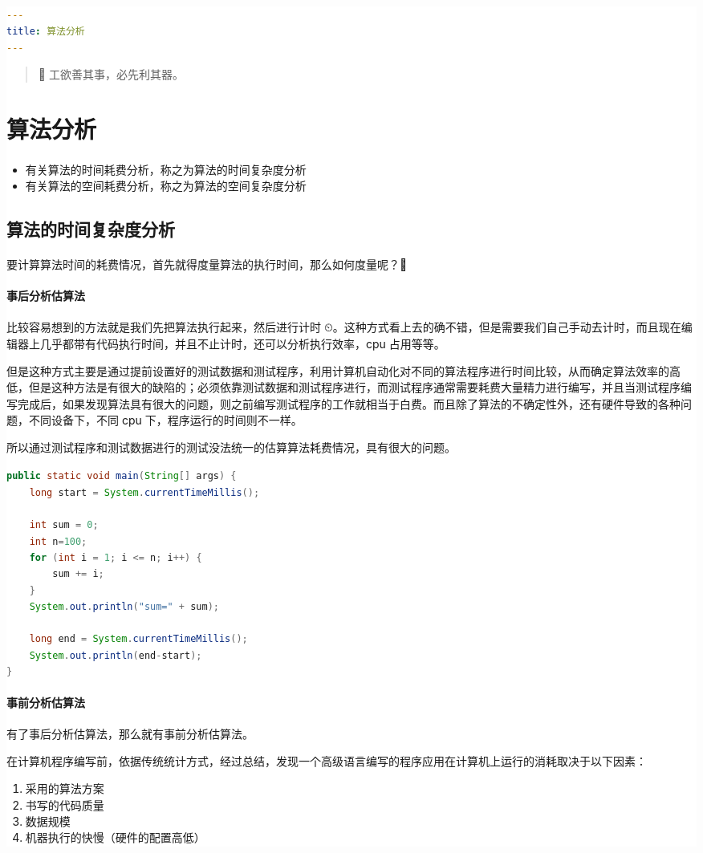 ```yaml
---
title: 算法分析
---
```


> 🚀 工欲善其事，必先利其器。

# 算法分析

- 有关算法的时间耗费分析，称之为算法的时间复杂度分析
- 有关算法的空间耗费分析，称之为算法的空间复杂度分析

## 算法的时间复杂度分析

要计算算法时间的耗费情况，首先就得度量算法的执行时间，那么如何度量呢？🤔

#### 事后分析估算法

比较容易想到的方法就是我们先把算法执行起来，然后进行计时 ⏲。这种方式看上去的确不错，但是需要我们自己手动去计时，而且现在编辑器上几乎都带有代码执行时间，并且不止计时，还可以分析执行效率，cpu 占用等等。

但是这种方式主要是通过提前设置好的测试数据和测试程序，利用计算机自动化对不同的算法程序进行时间比较，从而确定算法效率的高低，但是这种方法是有很大的缺陷的；必须依靠测试数据和测试程序进行，而测试程序通常需要耗费大量精力进行编写，并且当测试程序编写完成后，如果发现算法具有很大的问题，则之前编写测试程序的工作就相当于白费。而且除了算法的不确定性外，还有硬件导致的各种问题，不同设备下，不同 cpu 下，程序运行的时间则不一样。

所以通过测试程序和测试数据进行的测试没法统一的估算算法耗费情况，具有很大的问题。

```java
public static void main(String[] args) {
    long start = System.currentTimeMillis();

    int sum = 0;
    int n=100;
    for (int i = 1; i <= n; i++) {
    	sum += i;
    }
    System.out.println("sum=" + sum);

    long end = System.currentTimeMillis();
    System.out.println(end-start);
}
```

#### 事前分析估算法

有了事后分析估算法，那么就有事前分析估算法。

在计算机程序编写前，依据传统统计方式，经过总结，发现一个高级语言编写的程序应用在计算机上运行的消耗取决于以下因素：

1. 采用的算法方案
2. 书写的代码质量
3. 数据规模
4. 机器执行的快慢（硬件的配置高低）
